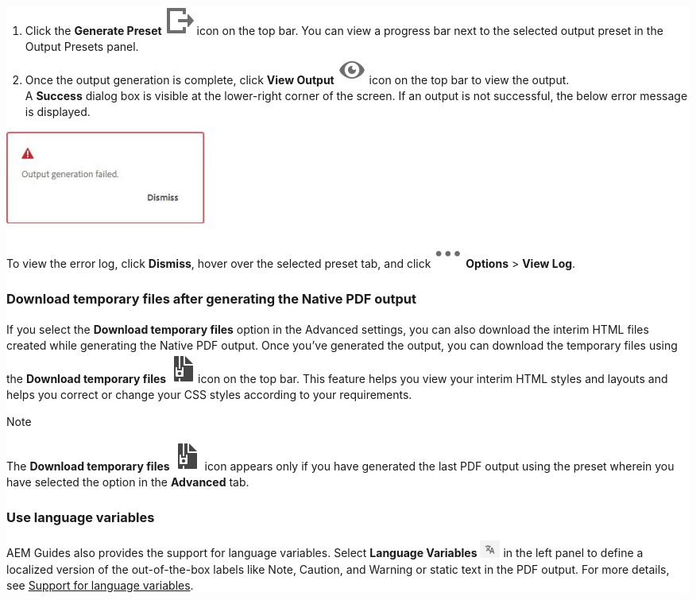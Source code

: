 1. Click the **Generate Preset** ![generate preset](assets/generate-output.svg) icon on the top bar.
You can view a progress bar next to the selected output preset in the Output Presets panel. 
1. Once the output generation is complete, click  **View Output** ![view output](assets/view-output.svg) icon on the top bar to view the output.  
A **Success** dialog box is visible at the lower-right corner of the screen.
If an output is not successful, the below error message is displayed.
<img src="assets/error-log.png" alt ="error log" width =250>

To view the error log, click **Dismiss**, hover over the selected preset tab, and click ![options](assets/options.svg) **Options** > **View Log**.

### Download temporary files after generating the Native PDF output

If you select the **Download temporary files** option in the Advanced settings, you can also download the interim HTML files created while generating the Native PDF output. Once you’ve generated the output, you can download the temporary files using the **Download temporary files** ![download temporary files](assets/native-pdf-download-temporary-files-icon.svg)icon on the top bar. This feature helps you view your interim HTML styles and layouts and helps you correct or change your CSS styles according to your requirements.


>[!NOTE]
>
> The **Download temporary files**  ![download temporary files](assets/native-pdf-download-temporary-files-icon.svg) icon appears only if you have generated the last PDF output using the preset wherein you have selected the option in the **Advanced** tab. 



### Use language variables 

AEM Guides also provides the support for language variables. Select **Language Variables** <img src="./assets/language-variables.svg" width="25">  in the left panel to define a localized version of the out-of-the-box labels like Note, Caution, and Warning or static text in the PDF output. For more details, see [Support for language variables](../native-pdf/native-pdf-language-variables.md).

